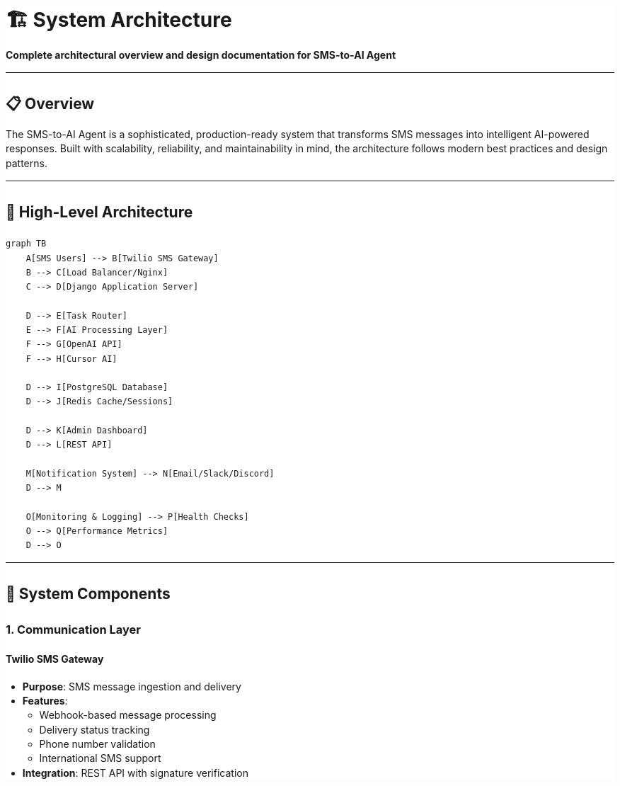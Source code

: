 # 🏗️ System Architecture

**Complete architectural overview and design documentation for SMS-to-AI Agent**

---

## 📋 **Overview**

The SMS-to-AI Agent is a sophisticated, production-ready system that transforms SMS messages into intelligent AI-powered responses. Built with scalability, reliability, and maintainability in mind, the architecture follows modern best practices and design patterns.

---

## 🎯 **High-Level Architecture**

```mermaid
graph TB
    A[SMS Users] --> B[Twilio SMS Gateway]
    B --> C[Load Balancer/Nginx]
    C --> D[Django Application Server]
    
    D --> E[Task Router]
    E --> F[AI Processing Layer]
    F --> G[OpenAI API]
    F --> H[Cursor AI]
    
    D --> I[PostgreSQL Database]
    D --> J[Redis Cache/Sessions]
    
    D --> K[Admin Dashboard]
    D --> L[REST API]
    
    M[Notification System] --> N[Email/Slack/Discord]
    D --> M
    
    O[Monitoring & Logging] --> P[Health Checks]
    O --> Q[Performance Metrics]
    D --> O
```

---

## 🏢 **System Components**

### **1. Communication Layer**

#### **Twilio SMS Gateway**
- **Purpose**: SMS message ingestion and delivery
- **Features**:
  - Webhook-based message processing
  - Delivery status tracking
  - Phone number validation
  - International SMS support
- **Integration**: REST API with signature verification
